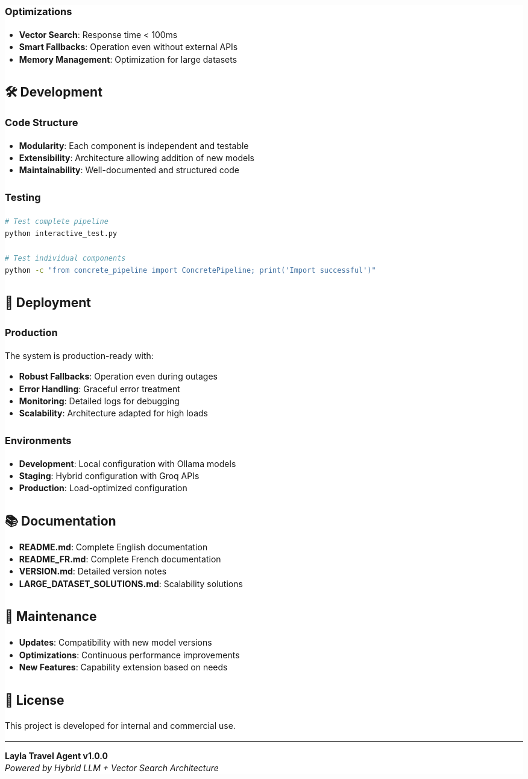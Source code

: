 ### Optimizations

- **Vector Search**: Response time < 100ms
- **Smart Fallbacks**: Operation even without external APIs
- **Memory Management**: Optimization for large datasets

## 🛠️ Development

### Code Structure

- **Modularity**: Each component is independent and testable
- **Extensibility**: Architecture allowing addition of new models
- **Maintainability**: Well-documented and structured code

### Testing

```bash
# Test complete pipeline
python interactive_test.py

# Test individual components
python -c "from concrete_pipeline import ConcretePipeline; print('Import successful')"
```

## 🚀 Deployment

### Production

The system is production-ready with:

- **Robust Fallbacks**: Operation even during outages
- **Error Handling**: Graceful error treatment
- **Monitoring**: Detailed logs for debugging
- **Scalability**: Architecture adapted for high loads

### Environments

- **Development**: Local configuration with Ollama models
- **Staging**: Hybrid configuration with Groq APIs
- **Production**: Load-optimized configuration

## 📚 Documentation

- **README.md**: Complete English documentation
- **README_FR.md**: Complete French documentation
- **VERSION.md**: Detailed version notes
- **LARGE_DATASET_SOLUTIONS.md**: Scalability solutions

## 🔄 Maintenance

- **Updates**: Compatibility with new model versions
- **Optimizations**: Continuous performance improvements
- **New Features**: Capability extension based on needs

## 📄 License

This project is developed for internal and commercial use.

---

**Layla Travel Agent v1.0.0**  
*Powered by Hybrid LLM + Vector Search Architecture* 